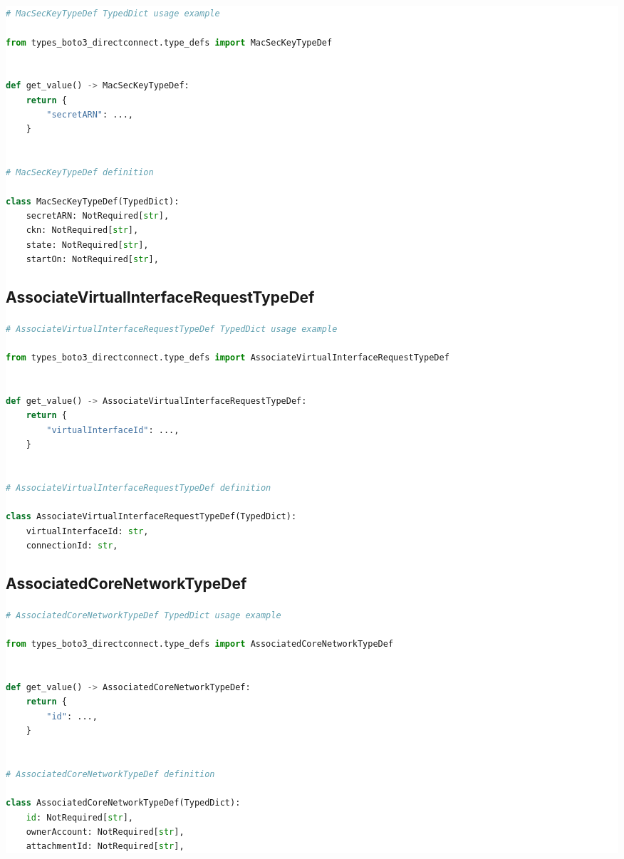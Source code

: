 ```python
# MacSecKeyTypeDef TypedDict usage example

from types_boto3_directconnect.type_defs import MacSecKeyTypeDef


def get_value() -> MacSecKeyTypeDef:
    return {
        "secretARN": ...,
    }


# MacSecKeyTypeDef definition

class MacSecKeyTypeDef(TypedDict):
    secretARN: NotRequired[str],
    ckn: NotRequired[str],
    state: NotRequired[str],
    startOn: NotRequired[str],
```


## AssociateVirtualInterfaceRequestTypeDef

```python
# AssociateVirtualInterfaceRequestTypeDef TypedDict usage example

from types_boto3_directconnect.type_defs import AssociateVirtualInterfaceRequestTypeDef


def get_value() -> AssociateVirtualInterfaceRequestTypeDef:
    return {
        "virtualInterfaceId": ...,
    }


# AssociateVirtualInterfaceRequestTypeDef definition

class AssociateVirtualInterfaceRequestTypeDef(TypedDict):
    virtualInterfaceId: str,
    connectionId: str,
```


## AssociatedCoreNetworkTypeDef

```python
# AssociatedCoreNetworkTypeDef TypedDict usage example

from types_boto3_directconnect.type_defs import AssociatedCoreNetworkTypeDef


def get_value() -> AssociatedCoreNetworkTypeDef:
    return {
        "id": ...,
    }


# AssociatedCoreNetworkTypeDef definition

class AssociatedCoreNetworkTypeDef(TypedDict):
    id: NotRequired[str],
    ownerAccount: NotRequired[str],
    attachmentId: NotRequired[str],
```
